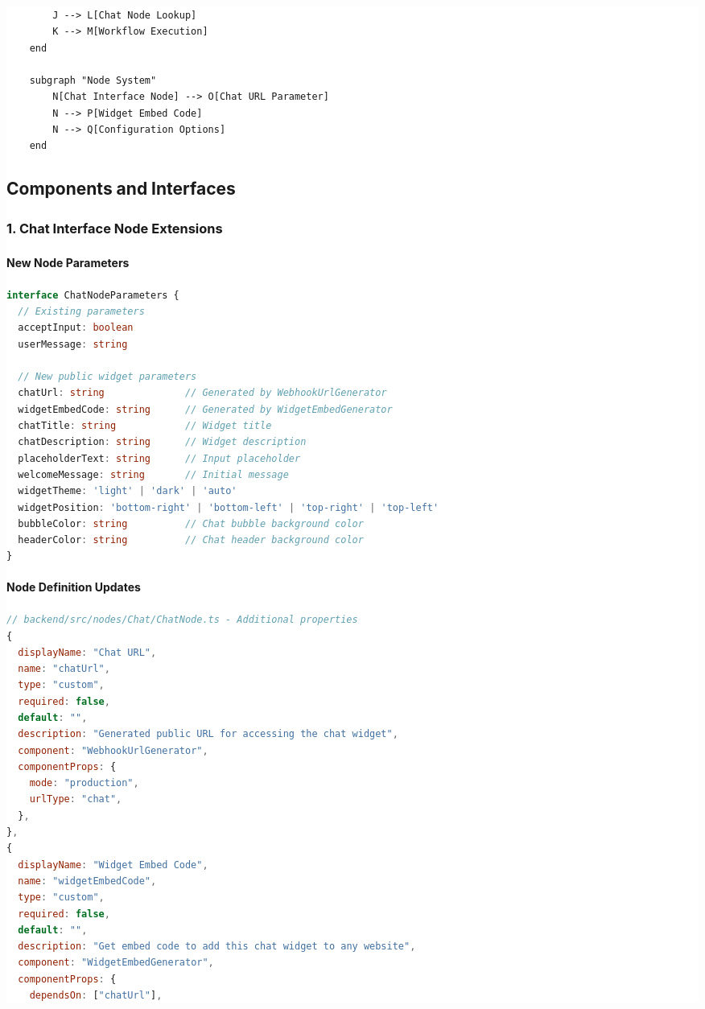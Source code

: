 ```mermaid
        J --> L[Chat Node Lookup]
        K --> M[Workflow Execution]
    end
    
    subgraph "Node System"
        N[Chat Interface Node] --> O[Chat URL Parameter]
        N --> P[Widget Embed Code]
        N --> Q[Configuration Options]
    end
```

## Components and Interfaces

### 1. Chat Interface Node Extensions

#### New Node Parameters

```typescript
interface ChatNodeParameters {
  // Existing parameters
  acceptInput: boolean
  userMessage: string
  
  // New public widget parameters
  chatUrl: string              // Generated by WebhookUrlGenerator
  widgetEmbedCode: string      // Generated by WidgetEmbedGenerator
  chatTitle: string            // Widget title
  chatDescription: string      // Widget description
  placeholderText: string      // Input placeholder
  welcomeMessage: string       // Initial message
  widgetTheme: 'light' | 'dark' | 'auto'
  widgetPosition: 'bottom-right' | 'bottom-left' | 'top-right' | 'top-left'
  bubbleColor: string          // Chat bubble background color
  headerColor: string          // Chat header background color
}
```

#### Node Definition Updates

```javascript
// backend/src/nodes/Chat/ChatNode.ts - Additional properties
{
  displayName: "Chat URL",
  name: "chatUrl",
  type: "custom",
  required: false,
  default: "",
  description: "Generated public URL for accessing the chat widget",
  component: "WebhookUrlGenerator",
  componentProps: {
    mode: "production",
    urlType: "chat",
  },
},
{
  displayName: "Widget Embed Code",
  name: "widgetEmbedCode",
  type: "custom",
  required: false,
  default: "",
  description: "Get embed code to add this chat widget to any website",
  component: "WidgetEmbedGenerator",
  componentProps: {
    dependsOn: ["chatUrl"],
```